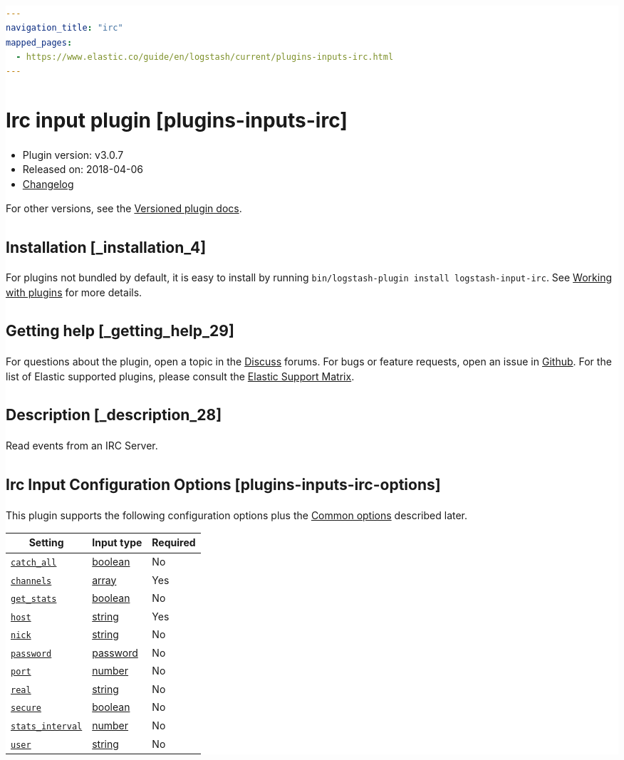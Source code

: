 ```yaml
---
navigation_title: "irc"
mapped_pages:
  - https://www.elastic.co/guide/en/logstash/current/plugins-inputs-irc.html
---
```


# Irc input plugin [plugins-inputs-irc]


* Plugin version: v3.0.7
* Released on: 2018-04-06
* [Changelog](https://github.com/logstash-plugins/logstash-input-irc/blob/v3.0.7/CHANGELOG.md)

For other versions, see the [Versioned plugin docs](https://www.elastic.co/guide/en/logstash-versioned-plugins/current/input-irc-index.md).

## Installation [_installation_4]

For plugins not bundled by default, it is easy to install by running `bin/logstash-plugin install logstash-input-irc`. See [Working with plugins](https://www.elastic.co/guide/en/logstash/current/working-with-plugins.html) for more details.


## Getting help [_getting_help_29]

For questions about the plugin, open a topic in the [Discuss](http://discuss.elastic.co) forums. For bugs or feature requests, open an issue in [Github](https://github.com/logstash-plugins/logstash-input-irc). For the list of Elastic supported plugins, please consult the [Elastic Support Matrix](https://www.elastic.co/support/matrix#logstash_plugins).


## Description [_description_28]

Read events from an IRC Server.


## Irc Input Configuration Options [plugins-inputs-irc-options]

This plugin supports the following configuration options plus the [Common options](plugins-inputs-irc.md#plugins-inputs-irc-common-options) described later.

| Setting | Input type | Required |
| --- | --- | --- |
| [`catch_all`](plugins-inputs-irc.md#plugins-inputs-irc-catch_all) | [boolean](introduction.md#boolean) | No |
| [`channels`](plugins-inputs-irc.md#plugins-inputs-irc-channels) | [array](introduction.md#array) | Yes |
| [`get_stats`](plugins-inputs-irc.md#plugins-inputs-irc-get_stats) | [boolean](introduction.md#boolean) | No |
| [`host`](plugins-inputs-irc.md#plugins-inputs-irc-host) | [string](introduction.md#string) | Yes |
| [`nick`](plugins-inputs-irc.md#plugins-inputs-irc-nick) | [string](introduction.md#string) | No |
| [`password`](plugins-inputs-irc.md#plugins-inputs-irc-password) | [password](introduction.md#password) | No |
| [`port`](plugins-inputs-irc.md#plugins-inputs-irc-port) | [number](introduction.md#number) | No |
| [`real`](plugins-inputs-irc.md#plugins-inputs-irc-real) | [string](introduction.md#string) | No |
| [`secure`](plugins-inputs-irc.md#plugins-inputs-irc-secure) | [boolean](introduction.md#boolean) | No |
| [`stats_interval`](plugins-inputs-irc.md#plugins-inputs-irc-stats_interval) | [number](introduction.md#number) | No |
| [`user`](plugins-inputs-irc.md#plugins-inputs-irc-user) | [string](introduction.md#string) | No |